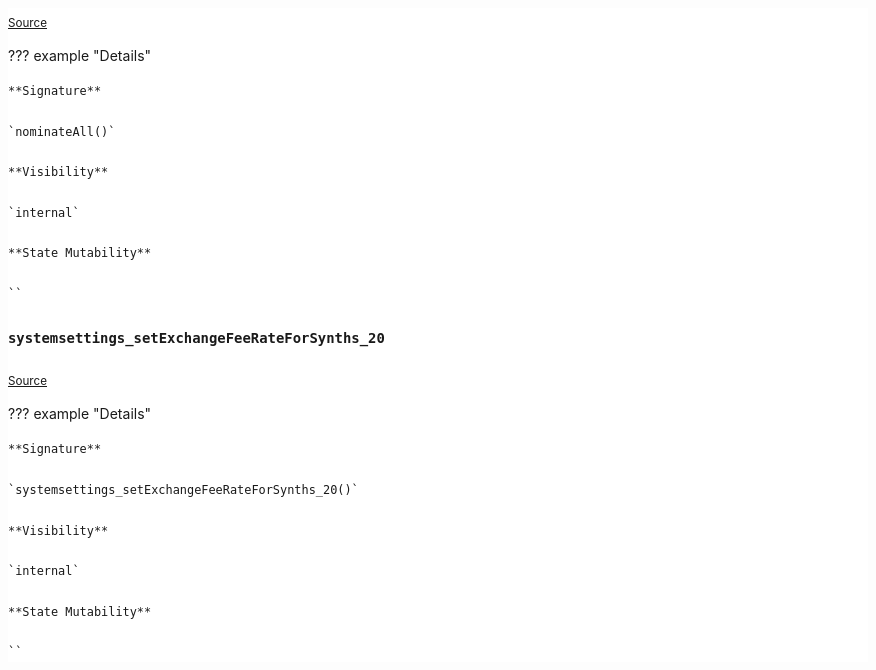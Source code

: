 <sub>[Source](https://github.com/Synthetixio/synthetix/tree/v2.66.0-alpha/contracts/migrations/Migration_NunkiOptimism.sol#L174)</sub>

??? example "Details"

    **Signature**

    `nominateAll()`

    **Visibility**

    `internal`

    **State Mutability**

    ``

### `systemsettings_setExchangeFeeRateForSynths_20`

<sub>[Source](https://github.com/Synthetixio/synthetix/tree/v2.66.0-alpha/contracts/migrations/Migration_NunkiOptimism.sol#L229)</sub>

??? example "Details"

    **Signature**

    `systemsettings_setExchangeFeeRateForSynths_20()`

    **Visibility**

    `internal`

    **State Mutability**

    ``
